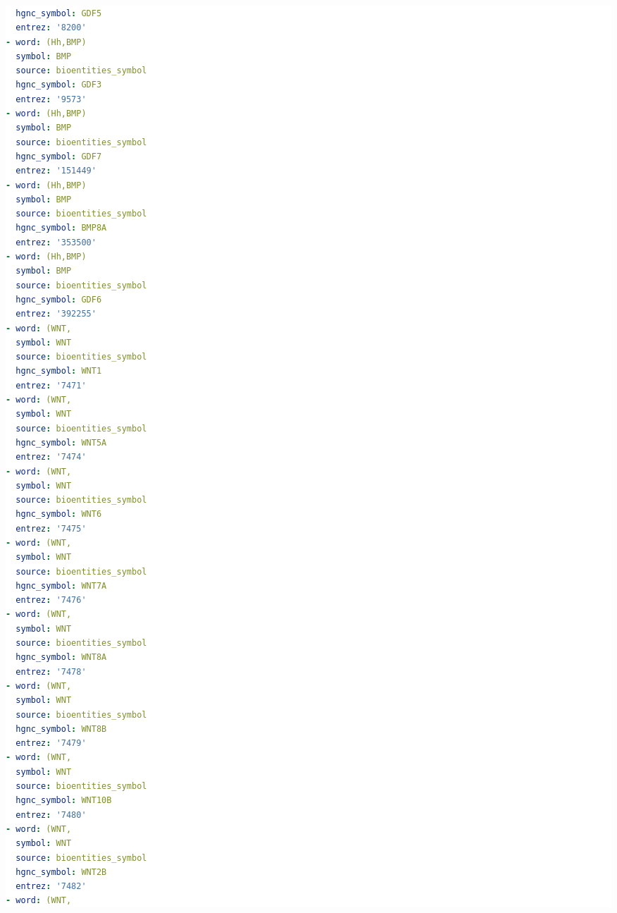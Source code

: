 ```yaml
  hgnc_symbol: GDF5
  entrez: '8200'
- word: (Hh,BMP)
  symbol: BMP
  source: bioentities_symbol
  hgnc_symbol: GDF3
  entrez: '9573'
- word: (Hh,BMP)
  symbol: BMP
  source: bioentities_symbol
  hgnc_symbol: GDF7
  entrez: '151449'
- word: (Hh,BMP)
  symbol: BMP
  source: bioentities_symbol
  hgnc_symbol: BMP8A
  entrez: '353500'
- word: (Hh,BMP)
  symbol: BMP
  source: bioentities_symbol
  hgnc_symbol: GDF6
  entrez: '392255'
- word: (WNT,
  symbol: WNT
  source: bioentities_symbol
  hgnc_symbol: WNT1
  entrez: '7471'
- word: (WNT,
  symbol: WNT
  source: bioentities_symbol
  hgnc_symbol: WNT5A
  entrez: '7474'
- word: (WNT,
  symbol: WNT
  source: bioentities_symbol
  hgnc_symbol: WNT6
  entrez: '7475'
- word: (WNT,
  symbol: WNT
  source: bioentities_symbol
  hgnc_symbol: WNT7A
  entrez: '7476'
- word: (WNT,
  symbol: WNT
  source: bioentities_symbol
  hgnc_symbol: WNT8A
  entrez: '7478'
- word: (WNT,
  symbol: WNT
  source: bioentities_symbol
  hgnc_symbol: WNT8B
  entrez: '7479'
- word: (WNT,
  symbol: WNT
  source: bioentities_symbol
  hgnc_symbol: WNT10B
  entrez: '7480'
- word: (WNT,
  symbol: WNT
  source: bioentities_symbol
  hgnc_symbol: WNT2B
  entrez: '7482'
- word: (WNT,
```
